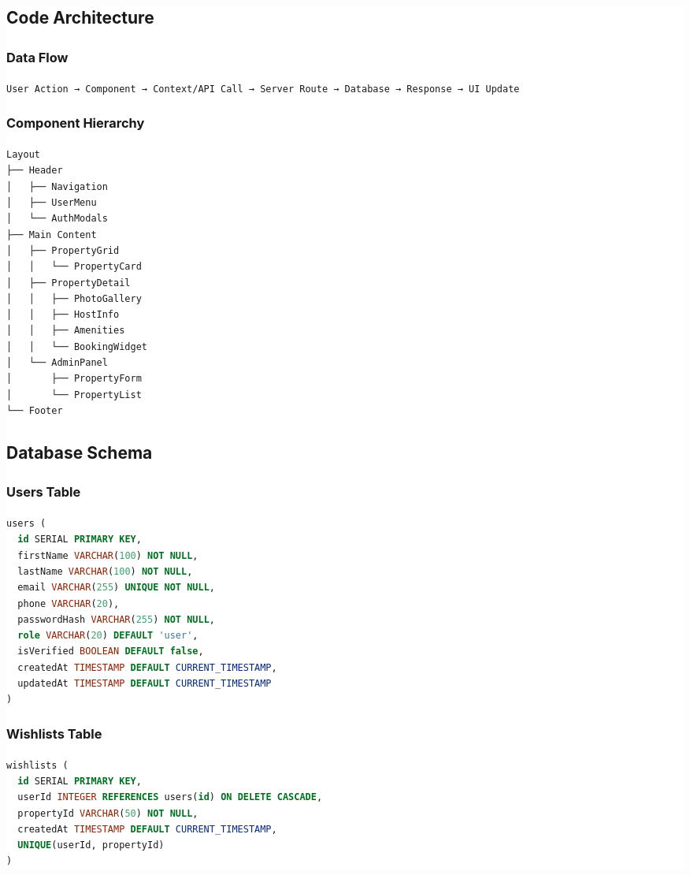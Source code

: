 ## Code Architecture

### Data Flow
```
User Action → Component → Context/API Call → Server Route → Database → Response → UI Update
```

### Component Hierarchy
```
Layout
├── Header
│   ├── Navigation
│   ├── UserMenu
│   └── AuthModals
├── Main Content
│   ├── PropertyGrid
│   │   └── PropertyCard
│   ├── PropertyDetail
│   │   ├── PhotoGallery
│   │   ├── HostInfo
│   │   ├── Amenities
│   │   └── BookingWidget
│   └── AdminPanel
│       ├── PropertyForm
│       └── PropertyList
└── Footer
```

## Database Schema

### Users Table
```sql
users (
  id SERIAL PRIMARY KEY,
  firstName VARCHAR(100) NOT NULL,
  lastName VARCHAR(100) NOT NULL,
  email VARCHAR(255) UNIQUE NOT NULL,
  phone VARCHAR(20),
  passwordHash VARCHAR(255) NOT NULL,
  role VARCHAR(20) DEFAULT 'user',
  isVerified BOOLEAN DEFAULT false,
  createdAt TIMESTAMP DEFAULT CURRENT_TIMESTAMP,
  updatedAt TIMESTAMP DEFAULT CURRENT_TIMESTAMP
)
```

### Wishlists Table
```sql
wishlists (
  id SERIAL PRIMARY KEY,
  userId INTEGER REFERENCES users(id) ON DELETE CASCADE,
  propertyId VARCHAR(50) NOT NULL,
  createdAt TIMESTAMP DEFAULT CURRENT_TIMESTAMP,
  UNIQUE(userId, propertyId)
)
```
